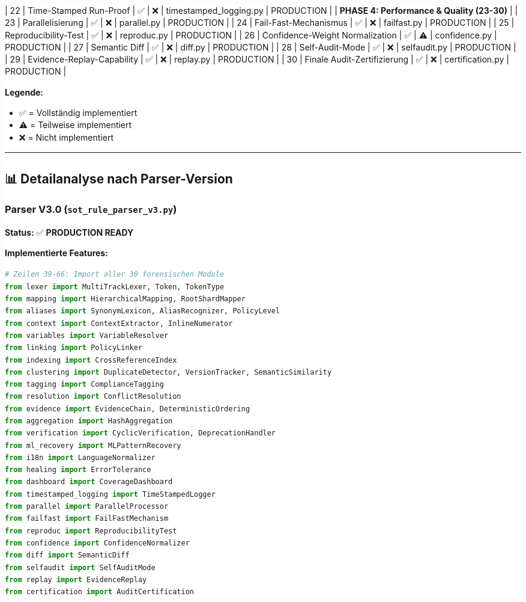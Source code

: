 | 22 | Time-Stamped Run-Proof | ✅ | ❌ | timestamped_logging.py | PRODUCTION |
| **PHASE 4: Performance & Quality (23-30)** |
| 23 | Parallelisierung | ✅ | ❌ | parallel.py | PRODUCTION |
| 24 | Fail-Fast-Mechanismus | ✅ | ❌ | failfast.py | PRODUCTION |
| 25 | Reproducibility-Test | ✅ | ❌ | reproduc.py | PRODUCTION |
| 26 | Confidence-Weight Normalization | ✅ | ⚠️ | confidence.py | PRODUCTION |
| 27 | Semantic Diff | ✅ | ❌ | diff.py | PRODUCTION |
| 28 | Self-Audit-Mode | ✅ | ❌ | selfaudit.py | PRODUCTION |
| 29 | Evidence-Replay-Capability | ✅ | ❌ | replay.py | PRODUCTION |
| 30 | Finale Audit-Zertifizierung | ✅ | ❌ | certification.py | PRODUCTION |

**Legende:**
- ✅ = Vollständig implementiert
- ⚠️ = Teilweise implementiert
- ❌ = Nicht implementiert

---

## 📊 Detailanalyse nach Parser-Version

### Parser V3.0 (`sot_rule_parser_v3.py`)

**Status:** ✅ **PRODUCTION READY**

**Implementierte Features:**
```python
# Zeilen 39-66: Import aller 30 forensischen Module
from lexer import MultiTrackLexer, Token, TokenType
from mapping import HierarchicalMapping, RootShardMapper
from aliases import SynonymLexicon, AliasRecognizer, PolicyLevel
from context import ContextExtractor, InlineNumerator
from variables import VariableResolver
from linking import PolicyLinker
from indexing import CrossReferenceIndex
from clustering import DuplicateDetector, VersionTracker, SemanticSimilarity
from tagging import ComplianceTagging
from resolution import ConflictResolution
from evidence import EvidenceChain, DeterministicOrdering
from aggregation import HashAggregation
from verification import CyclicVerification, DeprecationHandler
from ml_recovery import MLPatternRecovery
from i18n import LanguageNormalizer
from healing import ErrorTolerance
from dashboard import CoverageDashboard
from timestamped_logging import TimeStampedLogger
from parallel import ParallelProcessor
from failfast import FailFastMechanism
from reproduc import ReproducibilityTest
from confidence import ConfidenceNormalizer
from diff import SemanticDiff
from selfaudit import SelfAuditMode
from replay import EvidenceReplay
from certification import AuditCertification
```
